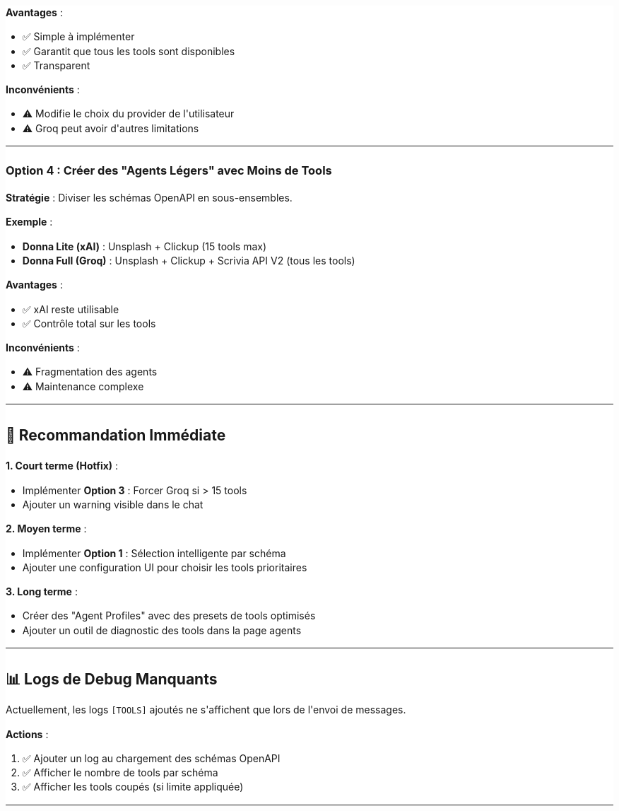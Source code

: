 **Avantages** :
- ✅ Simple à implémenter
- ✅ Garantit que tous les tools sont disponibles
- ✅ Transparent

**Inconvénients** :
- ⚠️ Modifie le choix du provider de l'utilisateur
- ⚠️ Groq peut avoir d'autres limitations

---

### Option 4 : Créer des "Agents Légers" avec Moins de Tools

**Stratégie** : Diviser les schémas OpenAPI en sous-ensembles.

**Exemple** :
- **Donna Lite (xAI)** : Unsplash + Clickup (15 tools max)
- **Donna Full (Groq)** : Unsplash + Clickup + Scrivia API V2 (tous les tools)

**Avantages** :
- ✅ xAI reste utilisable
- ✅ Contrôle total sur les tools

**Inconvénients** :
- ⚠️ Fragmentation des agents
- ⚠️ Maintenance complexe

---

## 🎯 Recommandation Immédiate

**1. Court terme (Hotfix)** :
- Implémenter **Option 3** : Forcer Groq si > 15 tools
- Ajouter un warning visible dans le chat

**2. Moyen terme** :
- Implémenter **Option 1** : Sélection intelligente par schéma
- Ajouter une configuration UI pour choisir les tools prioritaires

**3. Long terme** :
- Créer des "Agent Profiles" avec des presets de tools optimisés
- Ajouter un outil de diagnostic des tools dans la page agents

---

## 📊 Logs de Debug Manquants

Actuellement, les logs `[TOOLS]` ajoutés ne s'affichent que lors de l'envoi de messages.

**Actions** :
1. ✅ Ajouter un log au chargement des schémas OpenAPI
2. ✅ Afficher le nombre de tools par schéma
3. ✅ Afficher les tools coupés (si limite appliquée)

---